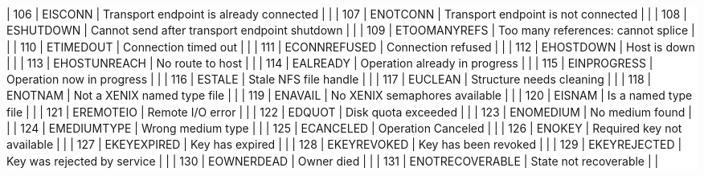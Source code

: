 | 106        | EISCONN         | Transport endpoint is already connected           |                 |
| 107        | ENOTCONN        | Transport endpoint is not connected               |                 |
| 108        | ESHUTDOWN       | Cannot send after transport endpoint shutdown     |                 |
| 109        | ETOOMANYREFS    | Too many references: cannot splice                |                 |
| 110        | ETIMEDOUT       | Connection timed out                              |                 |
| 111        | ECONNREFUSED    | Connection refused                                |                 |
| 112        | EHOSTDOWN       | Host is down                                      |                 |
| 113        | EHOSTUNREACH    | No route to host                                  |                 |
| 114        | EALREADY        | Operation already in progress                     |                 |
| 115        | EINPROGRESS     | Operation now in progress                         |                 |
| 116        | ESTALE          | Stale NFS file handle                             |                 |
| 117        | EUCLEAN         | Structure needs cleaning                          |                 |
| 118        | ENOTNAM         | Not a XENIX named type file                       |                 |
| 119        | ENAVAIL         | No XENIX semaphores available                     |                 |
| 120        | EISNAM          | Is a named type file                              |                 |
| 121        | EREMOTEIO       | Remote I/O error                                  |                 |
| 122        | EDQUOT          | Disk quota exceeded                               |                 |
| 123        | ENOMEDIUM       | No medium found                                   |                 |
| 124        | EMEDIUMTYPE     | Wrong medium type                                 |                 |
| 125        | ECANCELED       | Operation Canceled                                |                 |
| 126        | ENOKEY          | Required key not available                        |                 |
| 127        | EKEYEXPIRED     | Key has expired                                   |                 |
| 128        | EKEYREVOKED     | Key has been revoked                              |                 |
| 129        | EKEYREJECTED    | Key was rejected by service                       |                 |
| 130        | EOWNERDEAD      | Owner died                                        |                 |
| 131        | ENOTRECOVERABLE | State not recoverable                             |                 |
